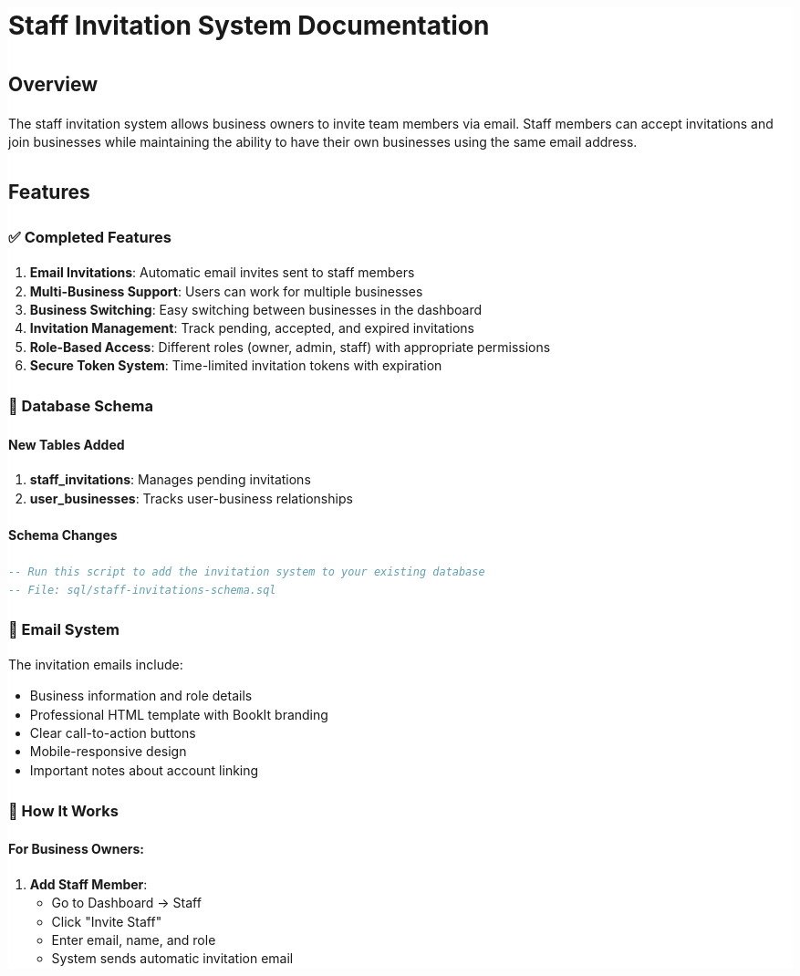 # Staff Invitation System Documentation

## Overview

The staff invitation system allows business owners to invite team members via email. Staff members can accept invitations and join businesses while maintaining the ability to have their own businesses using the same email address.

## Features

### ✅ Completed Features

1. **Email Invitations**: Automatic email invites sent to staff members
2. **Multi-Business Support**: Users can work for multiple businesses
3. **Business Switching**: Easy switching between businesses in the dashboard
4. **Invitation Management**: Track pending, accepted, and expired invitations
5. **Role-Based Access**: Different roles (owner, admin, staff) with appropriate permissions
6. **Secure Token System**: Time-limited invitation tokens with expiration

### 🔧 Database Schema

#### New Tables Added

1. **staff_invitations**: Manages pending invitations
2. **user_businesses**: Tracks user-business relationships

#### Schema Changes

```sql
-- Run this script to add the invitation system to your existing database
-- File: sql/staff-invitations-schema.sql
```

### 📧 Email System

The invitation emails include:
- Business information and role details
- Professional HTML template with BookIt branding
- Clear call-to-action buttons
- Mobile-responsive design
- Important notes about account linking

### 🚀 How It Works

#### For Business Owners:

1. **Add Staff Member**:
   - Go to Dashboard → Staff
   - Click "Invite Staff"
   - Enter email, name, and role
   - System sends automatic invitation email
